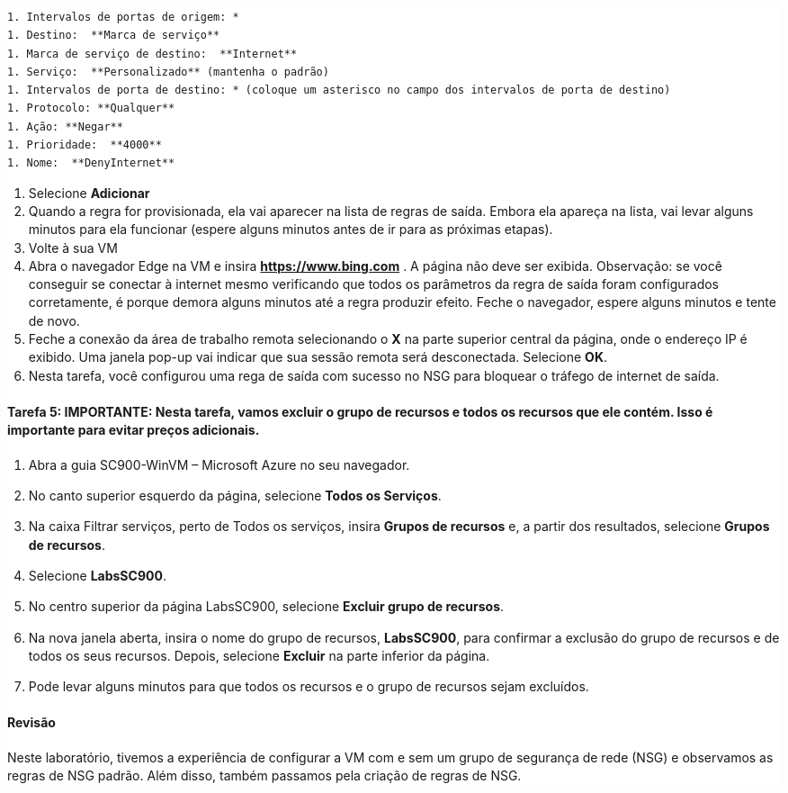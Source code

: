     1. Intervalos de portas de origem: *
    1. Destino:  **Marca de serviço**
    1. Marca de serviço de destino:  **Internet**
    1. Serviço:  **Personalizado** (mantenha o padrão)
    1. Intervalos de porta de destino: * (coloque um asterisco no campo dos intervalos de porta de destino)
    1. Protocolo: **Qualquer**
    1. Ação: **Negar**
    1. Prioridade:  **4000**
    1. Nome:  **DenyInternet**
1. Selecione **Adicionar**
1. Quando a regra for provisionada, ela vai aparecer na lista de regras de saída.  Embora ela apareça na lista, vai levar alguns minutos para ela funcionar (espere alguns minutos antes de ir para as próximas etapas).  
1. Volte à sua VM
1. Abra o navegador Edge na VM e insira **https://www.bing.com** .  A página não deve ser exibida.  Observação: se você conseguir se conectar à internet mesmo verificando que todos os parâmetros da regra de saída foram configurados corretamente, é porque demora alguns minutos até a regra produzir efeito.  Feche o navegador, espere alguns minutos e tente de novo.
1. Feche a conexão da área de trabalho remota selecionando o **X** na parte superior central da página, onde o endereço IP é exibido.  Uma janela pop-up vai indicar que sua sessão remota será desconectada. Selecione **OK**.
1. Nesta tarefa, você configurou uma rega de saída com sucesso no NSG para bloquear o tráfego de internet de saída.

#### <a name="task-5--important-in-this-task-you-will-delete-the-resource-group-and-all-the-resources-it-contains---this-is-important-to-avoid-additional-charges"></a>Tarefa 5:  IMPORTANTE: Nesta tarefa, vamos excluir o grupo de recursos e todos os recursos que ele contém.   Isso é importante para evitar preços adicionais.

1. Abra a guia SC900-WinVM – Microsoft Azure no seu navegador.

1. No canto superior esquerdo da página, selecione **Todos os Serviços**.
1. Na caixa Filtrar serviços, perto de Todos os serviços, insira **Grupos de recursos** e, a partir dos resultados, selecione **Grupos de recursos**.
1. Selecione **LabsSC900**.
1. No centro superior da página LabsSC900, selecione **Excluir grupo de recursos**.
1. Na nova janela aberta, insira o nome do grupo de recursos, **LabsSC900**, para confirmar a exclusão do grupo de recursos e de todos os seus recursos. Depois, selecione **Excluir** na parte inferior da página.
1. Pode levar alguns minutos para que todos os recursos e o grupo de recursos sejam excluídos.

#### <a name="review"></a>Revisão

Neste laboratório, tivemos a experiência de configurar a VM com e sem um grupo de segurança de rede (NSG) e observamos as regras de NSG padrão.  Além disso, também passamos pela criação de regras de NSG.
